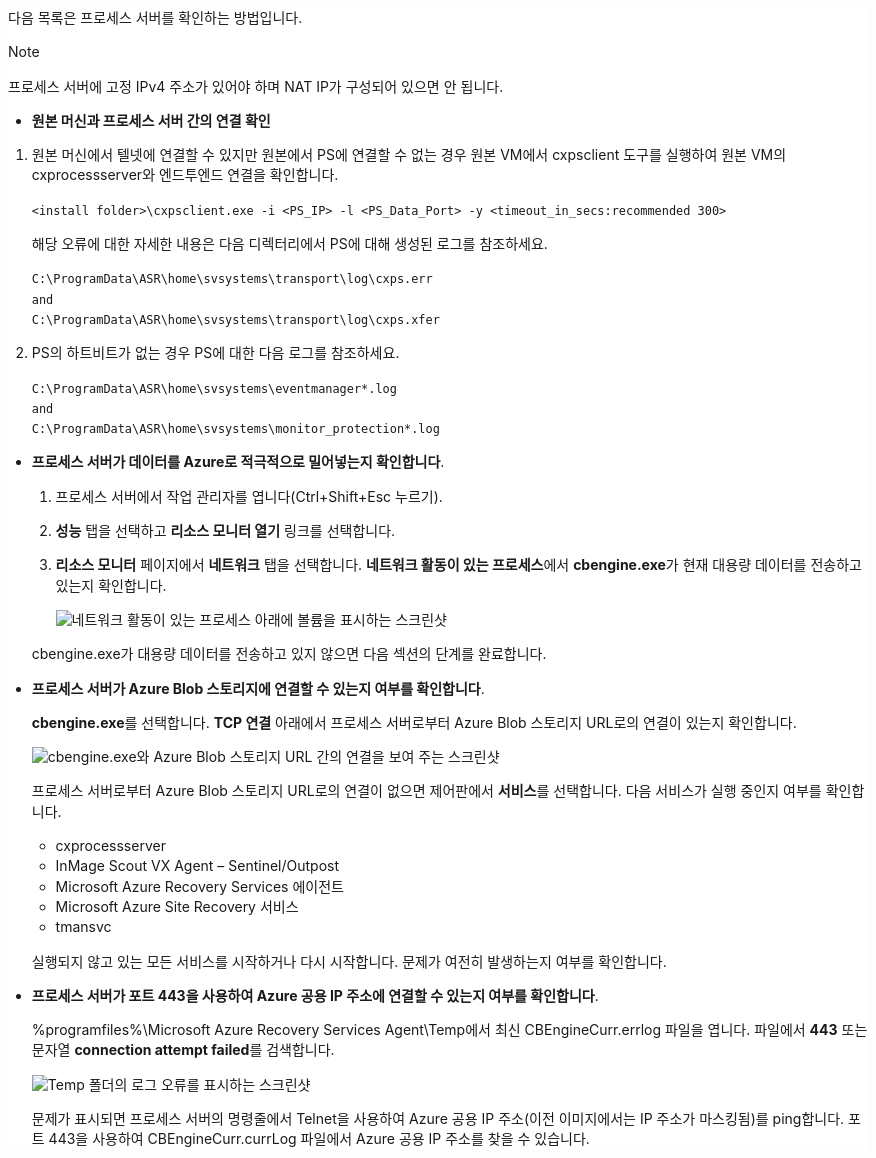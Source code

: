 다음 목록은 프로세스 서버를 확인하는 방법입니다.

> [!NOTE]
> 프로세스 서버에 고정 IPv4 주소가 있어야 하며 NAT IP가 구성되어 있으면 안 됩니다.

* **원본 머신과 프로세스 서버 간의 연결 확인**
1. 원본 머신에서 텔넷에 연결할 수 있지만 원본에서 PS에 연결할 수 없는 경우 원본 VM에서 cxpsclient 도구를 실행하여 원본 VM의 cxprocessserver와 엔드투엔드 연결을 확인합니다.

       <install folder>\cxpsclient.exe -i <PS_IP> -l <PS_Data_Port> -y <timeout_in_secs:recommended 300>

    해당 오류에 대한 자세한 내용은 다음 디렉터리에서 PS에 대해 생성된 로그를 참조하세요.

       C:\ProgramData\ASR\home\svsystems\transport\log\cxps.err
       and
       C:\ProgramData\ASR\home\svsystems\transport\log\cxps.xfer
2. PS의 하트비트가 없는 경우 PS에 대한 다음 로그를 참조하세요.

       C:\ProgramData\ASR\home\svsystems\eventmanager*.log
       and
       C:\ProgramData\ASR\home\svsystems\monitor_protection*.log

*  **프로세스 서버가 데이터를 Azure로 적극적으로 밀어넣는지 확인합니다**.

   1. 프로세스 서버에서 작업 관리자를 엽니다(Ctrl+Shift+Esc 누르기).
   2. **성능** 탭을 선택하고 **리소스 모니터 열기** 링크를 선택합니다. 
   3. **리소스 모니터** 페이지에서 **네트워크** 탭을 선택합니다. **네트워크 활동이 있는 프로세스**에서 **cbengine.exe**가 현재 대용량 데이터를 전송하고 있는지 확인합니다.

        ![네트워크 활동이 있는 프로세스 아래에 볼륨을 표시하는 스크린샷](./media/vmware-azure-troubleshoot-replication/cbengine.png)

   cbengine.exe가 대용량 데이터를 전송하고 있지 않으면 다음 섹션의 단계를 완료합니다.

*  **프로세스 서버가 Azure Blob 스토리지에 연결할 수 있는지 여부를 확인합니다**.

   **cbengine.exe**를 선택합니다. **TCP 연결** 아래에서 프로세스 서버로부터 Azure Blob 스토리지 URL로의 연결이 있는지 확인합니다.

   ![cbengine.exe와 Azure Blob 스토리지 URL 간의 연결을 보여 주는 스크린샷](./media/vmware-azure-troubleshoot-replication/rmonitor.png)

   프로세스 서버로부터 Azure Blob 스토리지 URL로의 연결이 없으면 제어판에서 **서비스**를 선택합니다. 다음 서비스가 실행 중인지 여부를 확인합니다.

   *  cxprocessserver
   *  InMage Scout VX Agent – Sentinel/Outpost
   *  Microsoft Azure Recovery Services 에이전트
   *  Microsoft Azure Site Recovery 서비스
   *  tmansvc

   실행되지 않고 있는 모든 서비스를 시작하거나 다시 시작합니다. 문제가 여전히 발생하는지 여부를 확인합니다.

*  **프로세스 서버가 포트 443을 사용하여 Azure 공용 IP 주소에 연결할 수 있는지 여부를 확인합니다**.

   %programfiles%\Microsoft Azure Recovery Services Agent\Temp에서 최신 CBEngineCurr.errlog 파일을 엽니다. 파일에서 **443** 또는 문자열 **connection attempt failed**를 검색합니다.

   ![Temp 폴더의 로그 오류를 표시하는 스크린샷](./media/vmware-azure-troubleshoot-replication/logdetails1.png)

   문제가 표시되면 프로세스 서버의 명령줄에서 Telnet을 사용하여 Azure 공용 IP 주소(이전 이미지에서는 IP 주소가 마스킹됨)를 ping합니다. 포트 443을 사용하여 CBEngineCurr.currLog 파일에서 Azure 공용 IP 주소를 찾을 수 있습니다.
